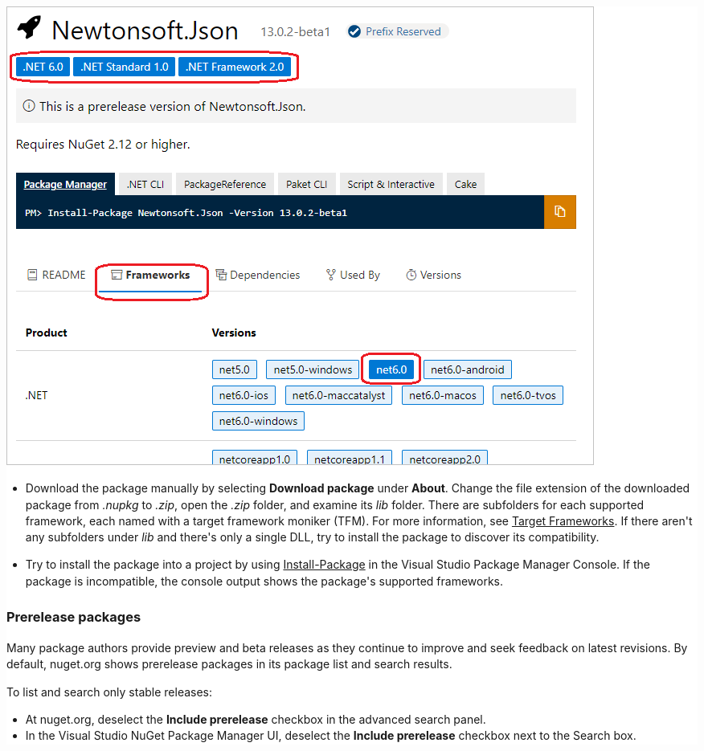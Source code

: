   ![Screenshot of the Frameworks UI and tab on the package page at nuget.org.](media/supported-frameworks.png)

- Download the package manually by selecting **Download package** under **About**. Change the file extension of the downloaded package from *.nupkg* to *.zip*, open the *.zip* folder, and examine its *lib* folder. There are subfolders for each supported framework, each named with a target framework moniker (TFM). For more information, see [Target Frameworks](../reference/target-frameworks.md). If there aren't any subfolders under *lib* and there's only a single DLL, try to install the package to discover its compatibility.

- Try to install the package into a project by using [Install-Package](../reference/ps-reference/ps-ref-install-package.md) in the Visual Studio Package Manager Console. If the package is incompatible, the console output shows the package's supported frameworks.

### Prerelease packages

Many package authors provide preview and beta releases as they continue to improve and seek feedback on latest revisions. By default, nuget.org shows prerelease packages in its package list and search results.

To list and search only stable releases:

  - At nuget.org, deselect the **Include prerelease** checkbox in the advanced search panel.
  - In the Visual Studio NuGet Package Manager UI, deselect the **Include prerelease** checkbox next to the Search box.
